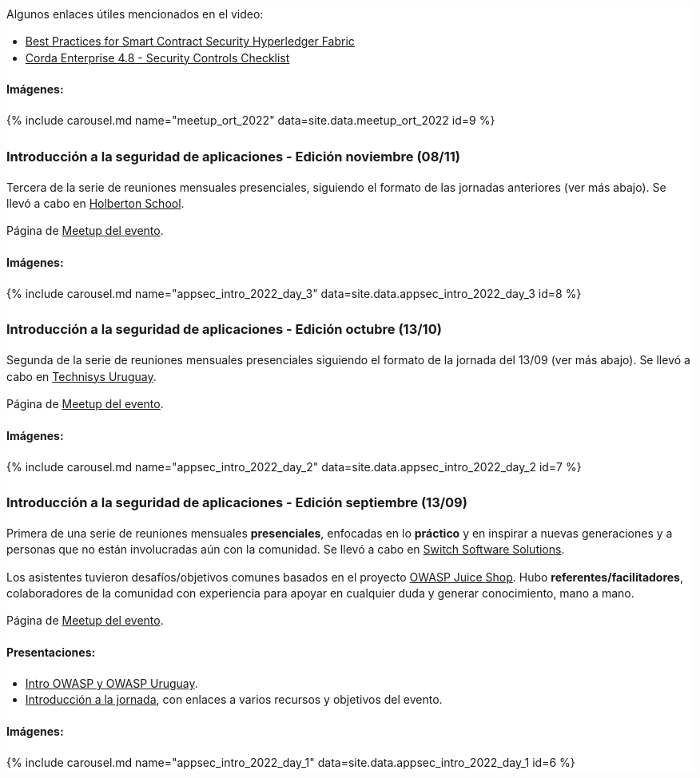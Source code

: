 Algunos enlaces útiles mencionados en el video:
* [Best Practices for Smart Contract Security Hyperledger Fabric](https://cloudsecurityalliance.org/artifacts/cybersecurity-best-practices-smart-contract-overview/)
* [Corda Enterprise 4.8 - Security Controls Checklist](https://cloudsecurityalliance.org/artifacts/corda-enterprise-architecture-security-controls-checklist/)

#### Imágenes:
{% include carousel.md name="meetup_ort_2022" data=site.data.meetup_ort_2022 id=9 %}


### Introducción a la seguridad de aplicaciones - Edición noviembre (08/11)
Tercera de la serie de reuniones mensuales presenciales, siguiendo el formato de las jornadas anteriores (ver más abajo). Se llevó a cabo en [Holberton School](https://holbertonschool.uy/). 

Página de [Meetup del evento](https://www.meetup.com/owasp-uruguay-chapter/events/289363487/).

#### Imágenes:
{% include carousel.md name="appsec_intro_2022_day_3" data=site.data.appsec_intro_2022_day_3 id=8 %}


### Introducción a la seguridad de aplicaciones - Edición octubre (13/10)
Segunda de la serie de reuniones mensuales presenciales siguiendo el formato de la jornada del 13/09 (ver más abajo). Se llevó a cabo en [Technisys Uruguay](https://goo.gl/maps/xhZKrNo6mnyLhXU67). 

Página de [Meetup del evento](https://www.meetup.com/es/owasp-uruguay-chapter/events/288804543/).

#### Imágenes:
{% include carousel.md name="appsec_intro_2022_day_2" data=site.data.appsec_intro_2022_day_2 id=7 %}


### Introducción a la seguridad de aplicaciones - Edición septiembre (13/09)
Primera de una serie de reuniones mensuales **presenciales**, enfocadas en lo **práctico** y en inspirar a nuevas generaciones y a personas que no están involucradas aún con la comunidad. Se llevó a cabo en [Switch Software Solutions](https://goo.gl/maps/mgiwWTx5Lqn5A17p9).

Los asistentes tuvieron desafíos/objetivos comunes basados en el proyecto [OWASP Juice Shop](https://owasp.org/www-project-juice-shop/). Hubo **referentes/facilitadores**, colaboradores de la comunidad con experiencia para apoyar en cualquier duda y generar conocimiento, mano a mano.

Página de [Meetup del evento](https://www.meetup.com/es/owasp-uruguay-chapter/events/287126677/).

#### Presentaciones:
* [Intro OWASP y OWASP Uruguay](https://docs.google.com/presentation/d/1XsGn0I7sRMa8Uh8-Ta_KNKJoutT5n-w5H-EeFe82xs0/edit?usp=sharing).
* [Introducción a la jornada](https://drive.google.com/file/d/124HnABLbnpVpxrQJn0-l95CHcF_s_Mv-/view?usp=sharing), con enlaces a varios recursos y objetivos del evento.

#### Imágenes:
{% include carousel.md name="appsec_intro_2022_day_1" data=site.data.appsec_intro_2022_day_1 id=6 %}

